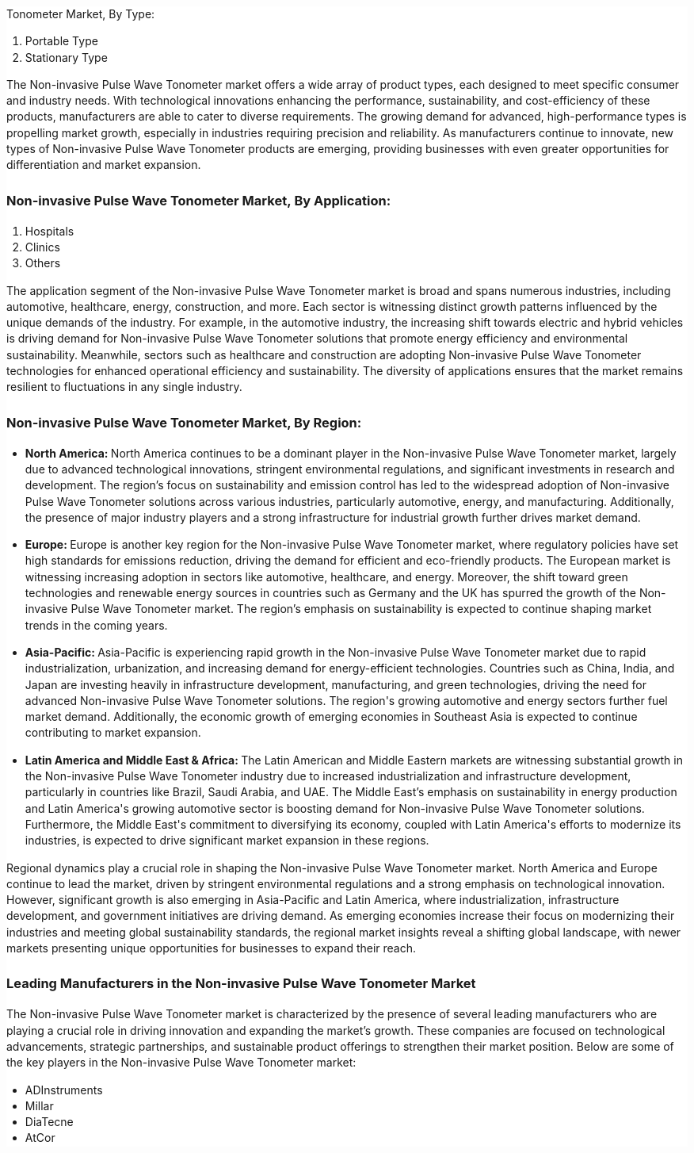 Tonometer Market, By Type:<br /></strong></h3><ol><li>Portable Type<li> Stationary Type</li></ol><p>The Non-invasive Pulse Wave Tonometer market offers a wide array of product types, each designed to meet specific consumer and industry needs. With technological innovations enhancing the performance, sustainability, and cost-efficiency of these products, manufacturers are able to cater to diverse requirements. The growing demand for advanced, high-performance types is propelling market growth, especially in industries requiring precision and reliability. As manufacturers continue to innovate, new types of Non-invasive Pulse Wave Tonometer products are emerging, providing businesses with even greater opportunities for differentiation and market expansion.</p><h3>Non-invasive Pulse Wave Tonometer Market,&nbsp;By Application:</h3><ol><li>Hospitals<li> Clinics<li> Others</li></ol><p>The application segment of the Non-invasive Pulse Wave Tonometer market is broad and spans numerous industries, including automotive, healthcare, energy, construction, and more. Each sector is witnessing distinct growth patterns influenced by the unique demands of the industry. For example, in the automotive industry, the increasing shift towards electric and hybrid vehicles is driving demand for Non-invasive Pulse Wave Tonometer solutions that promote energy efficiency and environmental sustainability. Meanwhile, sectors such as healthcare and construction are adopting Non-invasive Pulse Wave Tonometer technologies for enhanced operational efficiency and sustainability. The diversity of applications ensures that the market remains resilient to fluctuations in any single industry.</p><h3>Non-invasive Pulse Wave Tonometer Market, By Region:</h3><ul><li><p><strong>North America:&nbsp;</strong>North America continues to be a dominant player in the Non-invasive Pulse Wave Tonometer market, largely due to advanced technological innovations, stringent environmental regulations, and significant investments in research and development. The region&rsquo;s focus on sustainability and emission control has led to the widespread adoption of Non-invasive Pulse Wave Tonometer solutions across various industries, particularly automotive, energy, and manufacturing. Additionally, the presence of major industry players and a strong infrastructure for industrial growth further drives market demand.</p></li><li><p><strong><strong>Europe:&nbsp;</strong></strong>Europe is another key region for the Non-invasive Pulse Wave Tonometer market, where regulatory policies have set high standards for emissions reduction, driving the demand for efficient and eco-friendly products. The European market is witnessing increasing adoption in sectors like automotive, healthcare, and energy. Moreover, the shift toward green technologies and renewable energy sources in countries such as Germany and the UK has spurred the growth of the Non-invasive Pulse Wave Tonometer market. The region&rsquo;s emphasis on sustainability is expected to continue shaping market trends in the coming years.</p></li><li><p><strong><strong>Asia-Pacific:&nbsp;</strong></strong>Asia-Pacific is experiencing rapid growth in the Non-invasive Pulse Wave Tonometer market due to rapid industrialization, urbanization, and increasing demand for energy-efficient technologies. Countries such as China, India, and Japan are investing heavily in infrastructure development, manufacturing, and green technologies, driving the need for advanced Non-invasive Pulse Wave Tonometer solutions. The region's growing automotive and energy sectors further fuel market demand. Additionally, the economic growth of emerging economies in Southeast Asia is expected to continue contributing to market expansion.</p></li><li><p><strong><strong>Latin America and Middle East &amp; Africa:&nbsp;</strong></strong>The Latin American and Middle Eastern markets are witnessing substantial growth in the Non-invasive Pulse Wave Tonometer industry due to increased industrialization and infrastructure development, particularly in countries like Brazil, Saudi Arabia, and UAE. The Middle East&rsquo;s emphasis on sustainability in energy production and Latin America's growing automotive sector is boosting demand for Non-invasive Pulse Wave Tonometer solutions. Furthermore, the Middle East's commitment to diversifying its economy, coupled with Latin America's efforts to modernize its industries, is expected to drive significant market expansion in these regions.</p></li></ul><p>Regional dynamics play a crucial role in shaping the Non-invasive Pulse Wave Tonometer market. North America and Europe continue to lead the market, driven by stringent environmental regulations and a strong emphasis on technological innovation. However, significant growth is also emerging in Asia-Pacific and Latin America, where industrialization, infrastructure development, and government initiatives are driving demand. As emerging economies increase their focus on modernizing their industries and meeting global sustainability standards, the regional market insights reveal a shifting global landscape, with newer markets presenting unique opportunities for businesses to expand their reach.</p><h3><strong>Leading Manufacturers in the Non-invasive Pulse Wave Tonometer Market</strong></h3><p>The Non-invasive Pulse Wave Tonometer market is characterized by the presence of several leading manufacturers who are playing a crucial role in driving innovation and expanding the market&rsquo;s growth. These companies are focused on technological advancements, strategic partnerships, and sustainable product offerings to strengthen their market position. Below are some of the key players in the Non-invasive Pulse Wave Tonometer market:</p></div><div class="article-main__content" data-test-id="publishing-text-block"><ul><li><span class="">ADInstruments<li>Millar<li>DiaTecne<li>AtCor